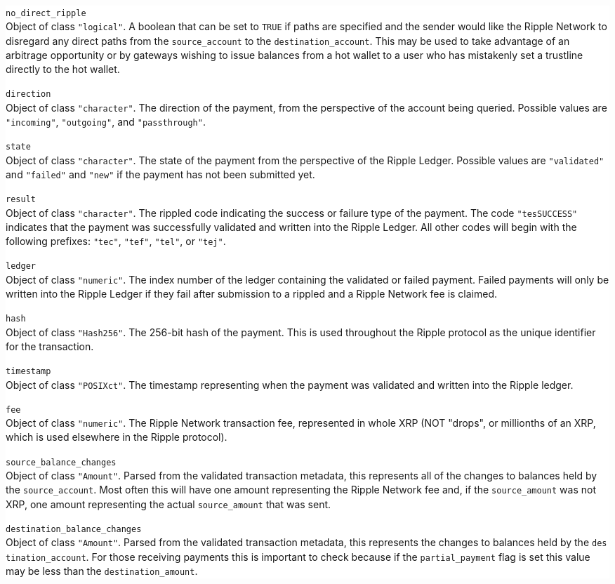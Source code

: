 `no_direct_ripple`  
Object of class `"logical"`. A boolean that can be set to `TRUE` if
paths are specified and the sender would like the Ripple Network to
disregard any direct paths from the `source_account` to the
`destination_account`. This may be used to take advantage of an
arbitrage opportunity or by gateways wishing to issue balances from a
hot wallet to a user who has mistakenly set a trustline directly to the
hot wallet.

`direction`  
Object of class `"character"`. The direction of the payment, from the
perspective of the account being queried. Possible values are
`"incoming"`, `"outgoing"`, and `"passthrough"`.

`state`  
Object of class `"character"`. The state of the payment from the
perspective of the Ripple Ledger. Possible values are `"validated"` and
`"failed"` and `"new"` if the payment has not been submitted yet.

`result`  
Object of class `"character"`. The rippled code indicating the success
or failure type of the payment. The code `"tesSUCCESS"` indicates that
the payment was successfully validated and written into the Ripple
Ledger. All other codes will begin with the following prefixes: `"tec"`,
`"tef"`, `"tel"`, or `"tej"`.

`ledger`  
Object of class `"numeric"`. The index number of the ledger containing
the validated or failed payment. Failed payments will only be written
into the Ripple Ledger if they fail after submission to a rippled and a
Ripple Network fee is claimed.

`hash`  
Object of class `"Hash256"`. The 256-bit hash of the payment. This is
used throughout the Ripple protocol as the unique identifier for the
transaction.

`timestamp`  
Object of class `"POSIXct"`. The timestamp representing when the payment
was validated and written into the Ripple ledger.

`fee`  
Object of class `"numeric"`. The Ripple Network transaction fee,
represented in whole XRP (NOT "drops", or millionths of an XRP, which is
used elsewhere in the Ripple protocol).

`source_balance_changes`  
Object of class `"Amount"`. Parsed from the validated transaction
metadata, this represents all of the changes to balances held by the
`source_account`. Most often this will have one amount representing the
Ripple Network fee and, if the `source_amount` was not XRP, one amount
representing the actual `source_amount` that was sent.

`destination_balance_changes`  
Object of class `"Amount"`. Parsed from the validated transaction
metadata, this represents the changes to balances held by the
`destination_account`. For those receiving payments this is important to
check because if the `partial_payment` flag is set this value may be
less than the `destination_amount`.
